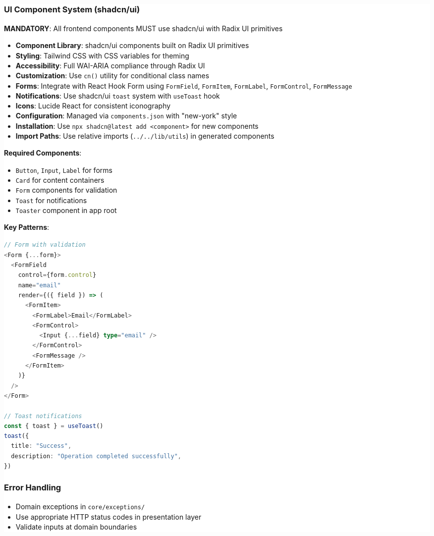 ### UI Component System (shadcn/ui)
**MANDATORY**: All frontend components MUST use shadcn/ui with Radix UI primitives

- **Component Library**: shadcn/ui components built on Radix UI primitives
- **Styling**: Tailwind CSS with CSS variables for theming
- **Accessibility**: Full WAI-ARIA compliance through Radix UI
- **Customization**: Use `cn()` utility for conditional class names
- **Forms**: Integrate with React Hook Form using `FormField`, `FormItem`, `FormLabel`, `FormControl`, `FormMessage`
- **Notifications**: Use shadcn/ui `toast` system with `useToast` hook
- **Icons**: Lucide React for consistent iconography
- **Configuration**: Managed via `components.json` with "new-york" style
- **Installation**: Use `npx shadcn@latest add <component>` for new components
- **Import Paths**: Use relative imports (`../../lib/utils`) in generated components

**Required Components**:
- `Button`, `Input`, `Label` for forms
- `Card` for content containers  
- `Form` components for validation
- `Toast` for notifications
- `Toaster` component in app root

**Key Patterns**:
```typescript
// Form with validation
<Form {...form}>
  <FormField
    control={form.control}
    name="email"
    render={({ field }) => (
      <FormItem>
        <FormLabel>Email</FormLabel>
        <FormControl>
          <Input {...field} type="email" />
        </FormControl>
        <FormMessage />
      </FormItem>
    )}
  />
</Form>

// Toast notifications
const { toast } = useToast()
toast({
  title: "Success",
  description: "Operation completed successfully",
})
```

### Error Handling
- Domain exceptions in `core/exceptions/`
- Use appropriate HTTP status codes in presentation layer
- Validate inputs at domain boundaries
